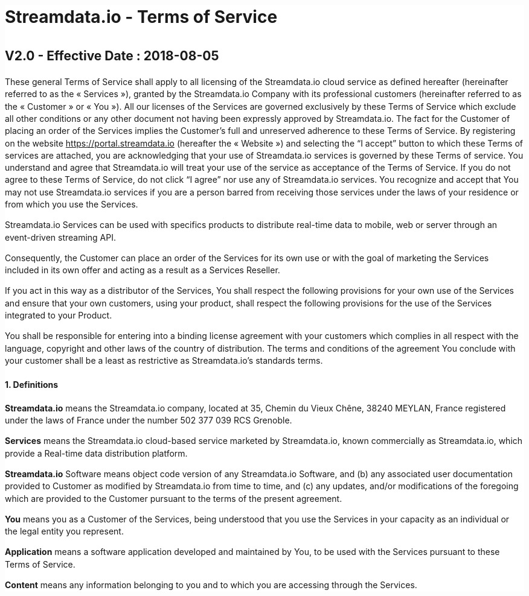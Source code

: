 # Streamdata.io - Terms of Service

## V2.0 - Effective Date : 2018-08-05

These general Terms of Service shall apply to all licensing of the Streamdata.io cloud service as defined hereafter (hereinafter referred to as the « Services »), granted by the Streamdata.io Company with its professional customers (hereinafter referred to as the « Customer » or « You »). All our licenses of the Services are governed exclusively by these Terms of Service which exclude all other conditions or any other document not having been expressly approved by Streamdata.io. The fact for the Customer of placing an order of the Services implies the Customer’s full and unreserved adherence to these Terms of Service. By registering on the website https://portal.streamdata.io (hereafter the « Website ») and selecting the “I accept” button to which these Terms of services are attached, you are acknowledging that your use of Streamdata.io services is governed by these Terms of service. You understand and agree that Streamdata.io will treat your use of the service as acceptance of the Terms of Service. If you do not agree to these Terms of Service, do not click “I agree” nor use any of Streamdata.io services.
You recognize and accept that You may not use Streamdata.io services if you are a person barred from receiving those services under the laws of your residence or from which you use the Services.

Streamdata.io Services can be used with specifics products to distribute real-time data to mobile, web or server through an event-driven streaming API.

Consequently, the Customer can place an order of the Services for its own use or with the goal of marketing the Services included in its own offer and acting as a result as a Services Reseller.

If you act in this way as a distributor of the Services, You shall respect the following provisions for your own use of the Services and ensure that your own customers, using your product, shall respect the following provisions for the use of the Services integrated to your Product.

You shall be responsible for entering into a binding license agreement with your customers which complies in all respect with the language, copyright and other laws of the country of distribution. The terms and conditions of the agreement You conclude with your customer shall be a least as restrictive as Streamdata.io’s standards terms.  

#### 1. Definitions

**Streamdata.io** means the Streamdata.io company, located at 35, Chemin du Vieux Chêne, 38240 MEYLAN, France registered under the laws of France under the number 502 377 039 RCS Grenoble.

**Services** means the Streamdata.io cloud-based service marketed by Streamdata.io, known commercially as Streamdata.io, which provide a Real-time data distribution platform.

**Streamdata.io** Software means object code version of any Streamdata.io Software, and (b) any associated user documentation provided to Customer as modified by Streamdata.io from time to time, and (c) any updates, and/or modifications of the foregoing which are provided to the Customer pursuant to the terms of the present agreement. 

**You** means you as a Customer of the Services, being understood that you use the Services in your capacity as an individual or the legal entity you represent.

**Application** means a software application developed and maintained by You, to be used with the Services pursuant to these Terms of Service.

**Content** means any information belonging to you and to which you are accessing through the Services.
